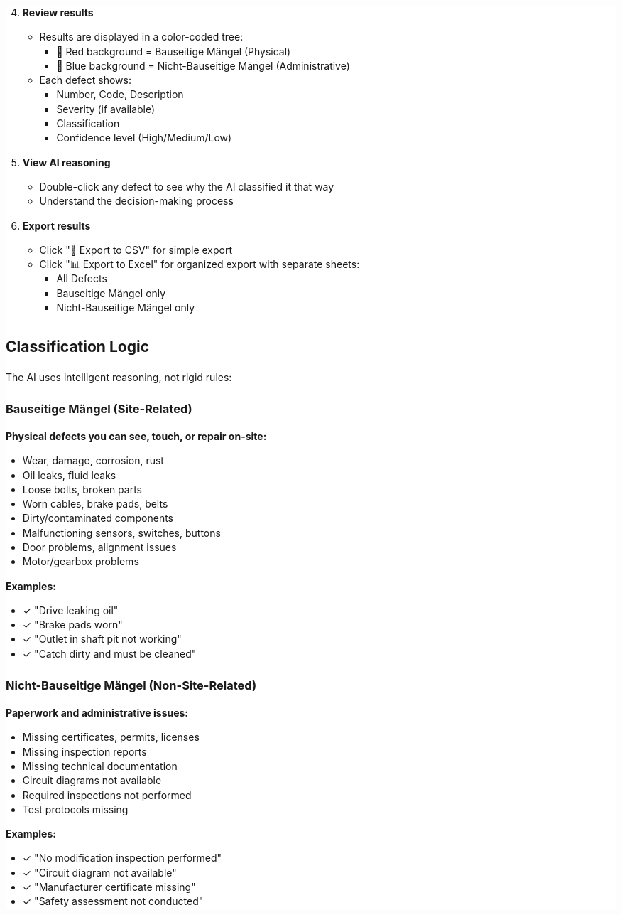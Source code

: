 4. **Review results**
   - Results are displayed in a color-coded tree:
     - 🔧 Red background = Bauseitige Mängel (Physical)
     - 📄 Blue background = Nicht-Bauseitige Mängel (Administrative)
   - Each defect shows:
     - Number, Code, Description
     - Severity (if available)
     - Classification
     - Confidence level (High/Medium/Low)

5. **View AI reasoning**
   - Double-click any defect to see why the AI classified it that way
   - Understand the decision-making process

6. **Export results**
   - Click "💾 Export to CSV" for simple export
   - Click "📊 Export to Excel" for organized export with separate sheets:
     - All Defects
     - Bauseitige Mängel only
     - Nicht-Bauseitige Mängel only

## Classification Logic

The AI uses intelligent reasoning, not rigid rules:

### Bauseitige Mängel (Site-Related)
**Physical defects you can see, touch, or repair on-site:**
- Wear, damage, corrosion, rust
- Oil leaks, fluid leaks
- Loose bolts, broken parts
- Worn cables, brake pads, belts
- Dirty/contaminated components
- Malfunctioning sensors, switches, buttons
- Door problems, alignment issues
- Motor/gearbox problems

**Examples:**
- ✓ "Drive leaking oil"
- ✓ "Brake pads worn"
- ✓ "Outlet in shaft pit not working"
- ✓ "Catch dirty and must be cleaned"

### Nicht-Bauseitige Mängel (Non-Site-Related)
**Paperwork and administrative issues:**
- Missing certificates, permits, licenses
- Missing inspection reports
- Missing technical documentation
- Circuit diagrams not available
- Required inspections not performed
- Test protocols missing

**Examples:**
- ✓ "No modification inspection performed"
- ✓ "Circuit diagram not available"
- ✓ "Manufacturer certificate missing"
- ✓ "Safety assessment not conducted"
